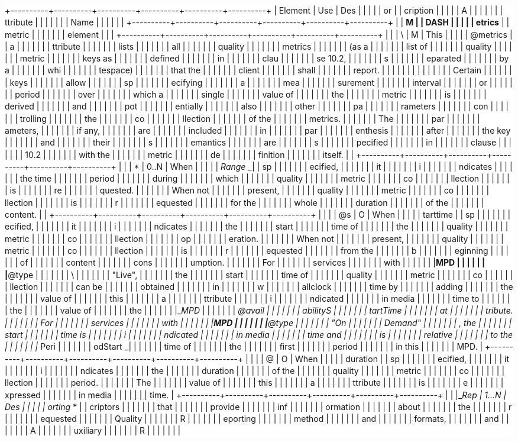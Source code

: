 +----------+----------+----------+----------+----------+----------+ | Element | Use | Des | | | | | or | | cription | | | | | A | | | | | | | ttribute | | | | | | | Name | | | | | | +----------+----------+----------+----------+----------+----------+ | | **M | | DASH | | | | | etrics** | | metric | | | | | | | element | | | +----------+----------+----------+----------+----------+----------+ | | | \ | M | This | | | | | @metrics | | a | | | | | | | ttribute | | | | | | | lists | | | | | | | all | | | | | | | quality | | | | | | | metrics | | | | | | | (as a | | | | | | | list of | | | | | | | quality | | | | | | | metric | | | | | | | keys as | | | | | | | defined | | | | | | | in | | | | | | | clau | | | | | | | se 10.2, | | | | | | | s | | | | | | | eparated | | | | | | | by a | | | | | | | whi | | | | | | | tespace) | | | | | | | that the | | | | | | | client | | | | | | | shall | | | | | | | report. | | | | | | | | | | | | | | Certain | | | | | | | keys | | | | | | | allow | | | | | | | sp | | | | | | | ecifying | | | | | | | a | | | | | | | mea | | | | | | | surement | | | | | | | interval | | | | | | | or | | | | | | | period | | | | | | | over | | | | | | | which a | | | | | | | single | | | | | | | value of | | | | | | | the | | | | | | | metric | | | | | | | is | | | | | | | derived | | | | | | | and | | | | | | | pot | | | | | | | entially | | | | | | | also | | | | | | | other | | | | | | | pa | | | | | | | rameters | | | | | | | con | | | | | | | trolling | | | | | | | the | | | | | | | co | | | | | | | llection | | | | | | | of the | | | | | | | metrics. | | | | | | | The | | | | | | | par | | | | | | | ameters, | | | | | | | if any, | | | | | | | are | | | | | | | included | | | | | | | in | | | | | | | par | | | | | | | enthesis | | | | | | | after | | | | | | | the key | | | | | | | and | | | | | | | their | | | | | | | s | | | | | | | emantics | | | | | | | are | | | | | | | s | | | | | | | pecified | | | | | | | in | | | | | | | clause | | | | | | | 10.2 | | | | | | | with the | | | | | | | metric | | | | | | | de | | | | | | | finition | | | | | | | itself. | | +----------+----------+----------+----------+----------+----------+ | | | * | 0..N | When | | | | | _Range_ _| | sp | | | | | | | ecified, | | | | | | | it | | | | | | | i | | | | | | | ndicates | | | | | | | the time | | | | | | | period | | | | | | | during | | | | | | | which | | | | | | | quality | | | | | | | metric | | | | | | | co | | | | | | | llection | | | | | | | is | | | | | | | re | | | | | | | quested. | | | | | | | When not | | | | | | | present, | | | | | | | quality | | | | | | | metric | | | | | | | co | | | | | | | llection | | | | | | | is | | | | | | | r | | | | | | | equested | | | | | | | for the | | | | | | | whole | | | | | | | duration | | | | | | | of the | | | | | | | content. | | +----------+----------+----------+----------+----------+----------+ | | | | \@s | O | When | | | | | tarttime | | sp | | | | | | | ecified, | | | | | | | it | | | | | | | i | | | | | | | ndicates | | | | | | | the | | | | | | | start | | | | | | | time of | | | | | | | the | | | | | | | quality | | | | | | | metric | | | | | | | co | | | | | | | llection | | | | | | | op | | | | | | | eration. | | | | | | | When not | | | | | | | present, | | | | | | | quality | | | | | | | metric | | | | | | | co | | | | | | | llection | | | | | | | is | | | | | | | r | | | | | | | equested | | | | | | | from the | | | | | | | b | | | | | | | eginning | | | | | | | of | | | | | | | content | | | | | | | cons | | | | | | | umption. | | | | | | | For | | | | | | | services | | | | | | | with | | | | | | |__MPD | | | | | | |__\@type | | | | | | | \ | | | | | | | "Live\", | | | | | | | the | | | | | | | start | | | | | | | time of | | | | | | | quality | | | | | | | metric | | | | | | | co | | | | | | | llection | | | | | | | can be | | | | | | | obtained | | | | | | | in | | | | | | | w | | | | | | | allclock | | | | | | | time by | | | | | | | adding | | | | | | | the | | | | | | | value of | | | | | | | this | | | | | | | a | | | | | | | ttribute | | | | | | | i | | | | | | | ndicated | | | | | | | in media | | | | | | | time to | | | | | | | the | | | | | | | value of | | | | | | | the | | | | | | |__MPD_ | | | | | | | _\@avail | | | | | | | abilityS | | | | | | | tartTime | | | | | | | at | | | | | | | tribute. | | | | | | | For | | | | | | | services | | | | | | | with | | | | | | |__MPD | | | | | | |__\@type | | | | | | | \"On | | | | | | | Demand\" | | | | | | | , the | | | | | | | start | | | | | | | time is | | | | | | | i | | | | | | | ndicated | | | | | | | in media | | | | | | | time and | | | | | | | is | | | | | | | relative | | | | | | | to the | | | | | | |_ Peri | | | | | | | odStart _| | | | | | | time of | | | | | | | the | | | | | | | first | | | | | | | period | | | | | | | in this | | | | | | | MPD. | +----------+----------+----------+----------+----------+----------+ | | | | \@ | O | When | | | | | duration | | sp | | | | | | | ecified, | | | | | | | it | | | | | | | i | | | | | | | ndicates | | | | | | | the | | | | | | | duration | | | | | | | of the | | | | | | | quality | | | | | | | metric | | | | | | | co | | | | | | | llection | | | | | | | period. | | | | | | | The | | | | | | | value of | | | | | | | this | | | | | | | a | | | | | | | ttribute | | | | | | | is | | | | | | | e | | | | | | | xpressed | | | | | | | in media | | | | | | | time. | +----------+----------+----------+----------+----------+----------+ | | |__Rep | 1...N | Des | | | | | orting_ * | | criptors | | | | | | | that | | | | | | | provide | | | | | | | inf | | | | | | | ormation | | | | | | | about | | | | | | | the | | | | | | | r | | | | | | | equested | | | | | | | Quality | | | | | | | R | | | | | | | eporting | | | | | | | method | | | | | | | and | | | | | | | formats, | | | | | | | and | | | | | | | A | | | | | | | uxiliary | | | | | | | R | | | | | | |